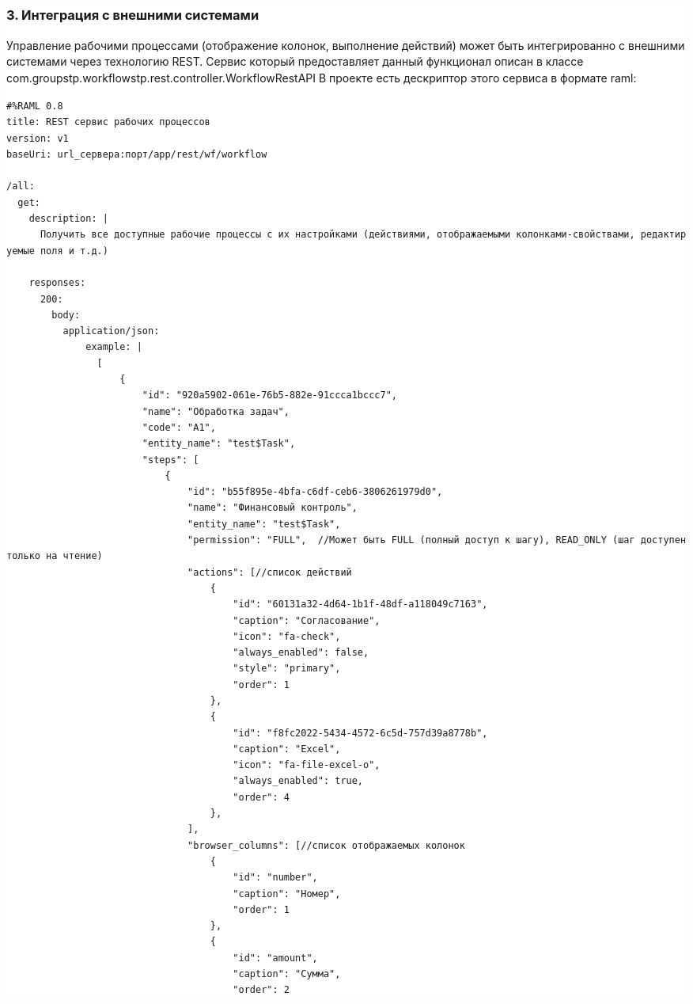 ### 3. Интеграция с внешними системами
Управление рабочими процессами (отображение колонок, выполнение действий) может быть интегрированно с внешними системами через технологию REST.
Сервис который предоставляет данный функционал описан в классе com.groupstp.workflowstp.rest.controller.WorkflowRestAPI
В проекте есть дескриптор этого сервиса в формате raml:
```
#%RAML 0.8
title: REST сервис рабочих процессов
version: v1
baseUri: url_сервера:порт/app/rest/wf/workflow

/all:
  get:
    description: |
      Получить все доступные рабочие процессы с их настройками (действиями, отображаемыми колонками-свойствами, редактируемые поля и т.д.)

    responses:
      200:
        body:
          application/json:
              example: |
                [
                    {
                        "id": "920a5902-061e-76b5-882e-91ccca1bccc7",
                        "name": "Обработка задач",
                        "code": "A1",
                        "entity_name": "test$Task",
                        "steps": [
                            {
                                "id": "b55f895e-4bfa-c6df-ceb6-3806261979d0",
                                "name": "Финансовый контроль",
                                "entity_name": "test$Task",
                                "permission": "FULL",  //Может быть FULL (полный доступ к шагу), READ_ONLY (шаг доступен только на чтение)
                                "actions": [//список действий
                                    {
                                        "id": "60131a32-4d64-1b1f-48df-a118049c7163",
                                        "caption": "Согласование",
                                        "icon": "fa-check",
                                        "always_enabled": false,
                						"style": "primary",
                                        "order": 1
                                    },
                                    {
                                        "id": "f8fc2022-5434-4572-6c5d-757d39a8778b",
                                        "caption": "Excel",
                                        "icon": "fa-file-excel-o",
                                        "always_enabled": true,
                                        "order": 4
                                    },
                                ],
                                "browser_columns": [//список отображаемых колонок
                                    {
                                        "id": "number",
                                        "caption": "Номер",
                                        "order": 1
                                    },
                                    {
                                        "id": "amount",
                                        "caption": "Сумма",
                                        "order": 2
```